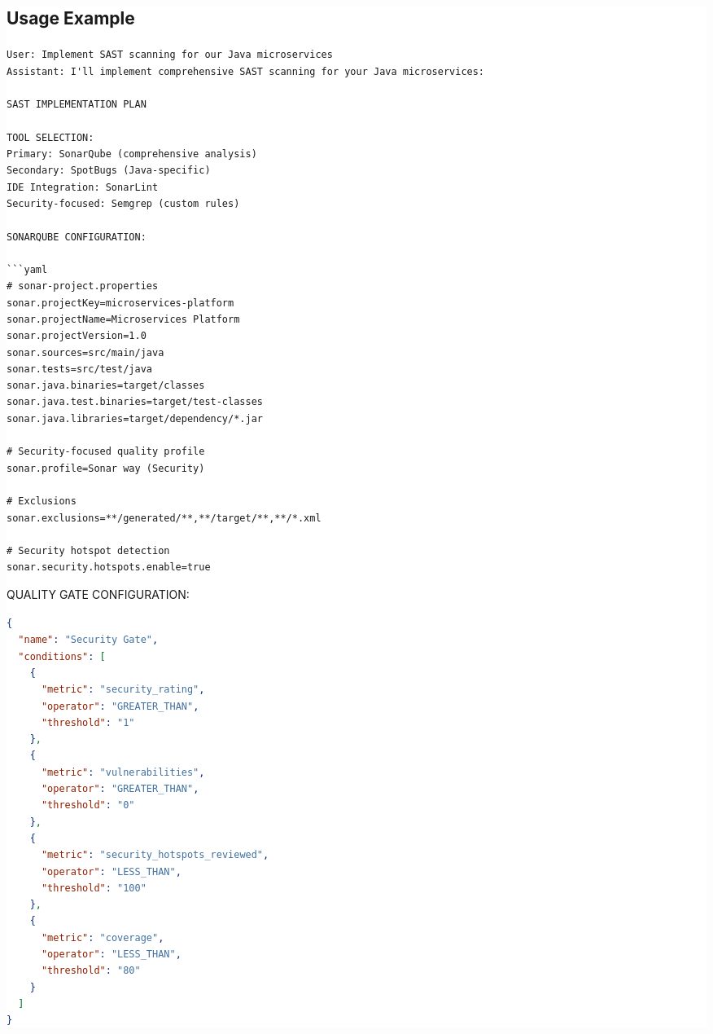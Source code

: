 ## Usage Example
```
User: Implement SAST scanning for our Java microservices
Assistant: I'll implement comprehensive SAST scanning for your Java microservices:

SAST IMPLEMENTATION PLAN

TOOL SELECTION:
Primary: SonarQube (comprehensive analysis)
Secondary: SpotBugs (Java-specific)
IDE Integration: SonarLint
Security-focused: Semgrep (custom rules)

SONARQUBE CONFIGURATION:

```yaml
# sonar-project.properties
sonar.projectKey=microservices-platform
sonar.projectName=Microservices Platform
sonar.projectVersion=1.0
sonar.sources=src/main/java
sonar.tests=src/test/java
sonar.java.binaries=target/classes
sonar.java.test.binaries=target/test-classes
sonar.java.libraries=target/dependency/*.jar

# Security-focused quality profile
sonar.profile=Sonar way (Security)

# Exclusions
sonar.exclusions=**/generated/**,**/target/**,**/*.xml

# Security hotspot detection
sonar.security.hotspots.enable=true
```

QUALITY GATE CONFIGURATION:
```json
{
  "name": "Security Gate",
  "conditions": [
    {
      "metric": "security_rating",
      "operator": "GREATER_THAN",
      "threshold": "1"
    },
    {
      "metric": "vulnerabilities",
      "operator": "GREATER_THAN", 
      "threshold": "0"
    },
    {
      "metric": "security_hotspots_reviewed",
      "operator": "LESS_THAN",
      "threshold": "100"
    },
    {
      "metric": "coverage",
      "operator": "LESS_THAN",
      "threshold": "80"
    }
  ]
}
```